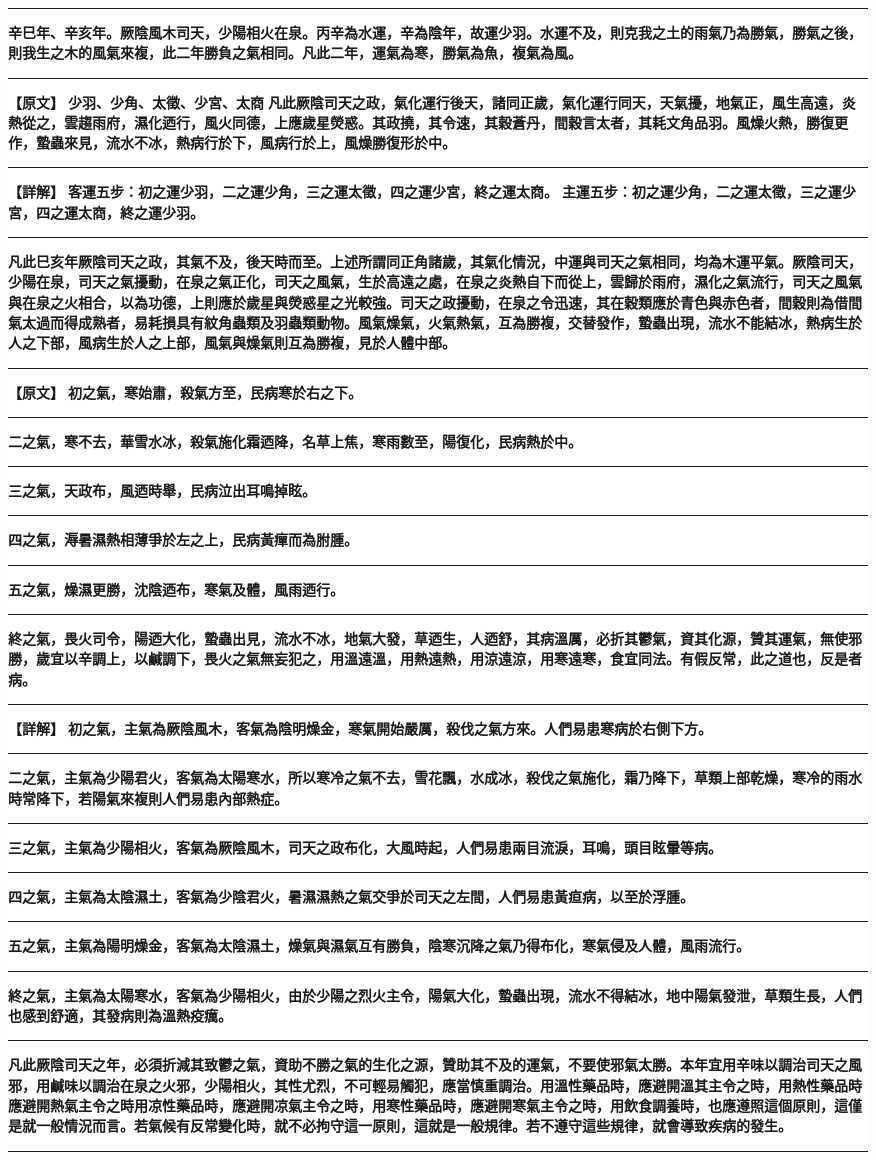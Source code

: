 ****
**辛巳年、辛亥年。厥陰風木司天，少陽相火在泉。丙辛為水運，辛為陰年，故運少羽。水運不及，則克我之土的雨氣乃為勝氣，勝氣之後，則我生之木的風氣來複，此二年勝負之氣相同。凡此二年，運氣為寒，勝氣為魚，複氣為風。**
****
**【原文】**
**少羽、少角、太徵、少宮、太商**
**凡此厥陰司天之政，氣化運行後天，諸同正歲，氣化運行同天，天氣擾，地氣正，風生高遠，炎熱從之，雲趨雨府，濕化迺行，風火同德，上應歲星熒惑。其政撓，其令速，其穀蒼丹，間穀言太者，其耗文角品羽。風燥火熱，勝復更作，蟄蟲來見，流水不冰，熱病行於下，風病行於上，風燥勝復形於中。**
****
**【詳解】**
**客運五步：初之運少羽，二之運少角，三之運太徵，四之運少宮，終之運太商。**
**主運五步：初之運少角，二之運太徵，三之運少宮，四之運太商，終之運少羽。**
****
**凡此巳亥年厥陰司天之政，其氣不及，後天時而至。上述所謂同正角諸歲，其氣化情況，中運與司天之氣相同，均為木運平氣。厥陰司天，少陽在泉，司天之氣擾動，在泉之氣正化，司天之風氣，生於高遠之處，在泉之炎熱自下而從上，雲歸於雨府，濕化之氣流行，司天之風氣與在泉之火相合，以為功德，上則應於歲星與熒惑星之光較強。司天之政擾動，在泉之令迅速，其在穀類應於青色與赤色者，間穀則為借間氣太過而得成熟者，易耗損具有紋角蟲類及羽蟲類動物。風氣燥氣，火氣熱氣，互為勝複，交替發作，蟄蟲出現，流水不能結冰，熱病生於人之下部，風病生於人之上部，風氣與燥氣則互為勝複，見於人體中部。**
****
**【原文】**
**初之氣，寒始肅，殺氣方至，民病寒於右之下。**
****
**二之氣，寒不去，華雪水冰，殺氣施化霜迺降，名草上焦，寒雨數至，陽復化，民病熱於中。**
****
**三之氣，天政布，風迺時舉，民病泣出耳鳴掉眩。**
****
**四之氣，溽暑濕熱相薄爭於左之上，民病黃癉而為胕腫。**
****
**五之氣，燥濕更勝，沈陰迺布，寒氣及體，風雨迺行。**
****
**終之氣，畏火司令，陽迺大化，蟄蟲出見，流水不冰，地氣大發，草迺生，人迺舒，其病溫厲，必折其鬱氣，資其化源，贊其運氣，無使邪勝，歲宜以辛調上，以鹹調下，畏火之氣無妄犯之，用溫遠溫，用熱遠熱，用涼遠涼，用寒遠寒，食宜同法。有假反常，此之道也，反是者病。**
****
**【詳解】**
**初之氣，主氣為厥陰風木，客氣為陰明燥金，寒氣開始嚴厲，殺伐之氣方來。人們易患寒病於右側下方。**
****
**二之氣，主氣為少陽君火，客氣為太陽寒水，所以寒冷之氣不去，雪花飄，水成冰，殺伐之氣施化，霜乃降下，草類上部乾燥，寒冷的雨水時常降下，若陽氣來複則人們易患內部熱症。**
****
**三之氣，主氣為少陽相火，客氣為厥陰風木，司天之政布化，大風時起，人們易患兩目流淚，耳鳴，頭目眩暈等病。**
****
**四之氣，主氣為太陰濕土，客氣為少陰君火，暑濕濕熱之氣交爭於司天之左間，人們易患黃疸病，以至於浮腫。**
****
**五之氣，主氣為陽明燥金，客氣為太陰濕土，燥氣與濕氣互有勝負，陰寒沉降之氣乃得布化，寒氣侵及人體，風雨流行。**
****
**終之氣，主氣為太陽寒水，客氣為少陽相火，由於少陽之烈火主令，陽氣大化，蟄蟲出現，流水不得結冰，地中陽氣發泄，草類生長，人們也感到舒適，其發病則為溫熱疫癘。**
****
**凡此厥陰司天之年，必須折減其致鬱之氣，資助不勝之氣的生化之源，贊助其不及的運氣，不要使邪氣太勝。本年宜用辛味以調治司天之風邪，用鹹味以調治在泉之火邪，少陽相火，其性尤烈，不可輕易觸犯，應當慎重調治。用溫性藥品時，應避開溫其主令之時，用熱性藥品時應避開熱氣主令之時用凉性藥品時，應避開凉氣主令之時，用寒性藥品時，應避開寒氣主令之時，用飲食調養時，也應遵照這個原則，這僅是就一般情況而言。若氣候有反常變化時，就不必拘守這一原則，這就是一般規律。若不遵守這些規律，就會導致疾病的發生。**
****
